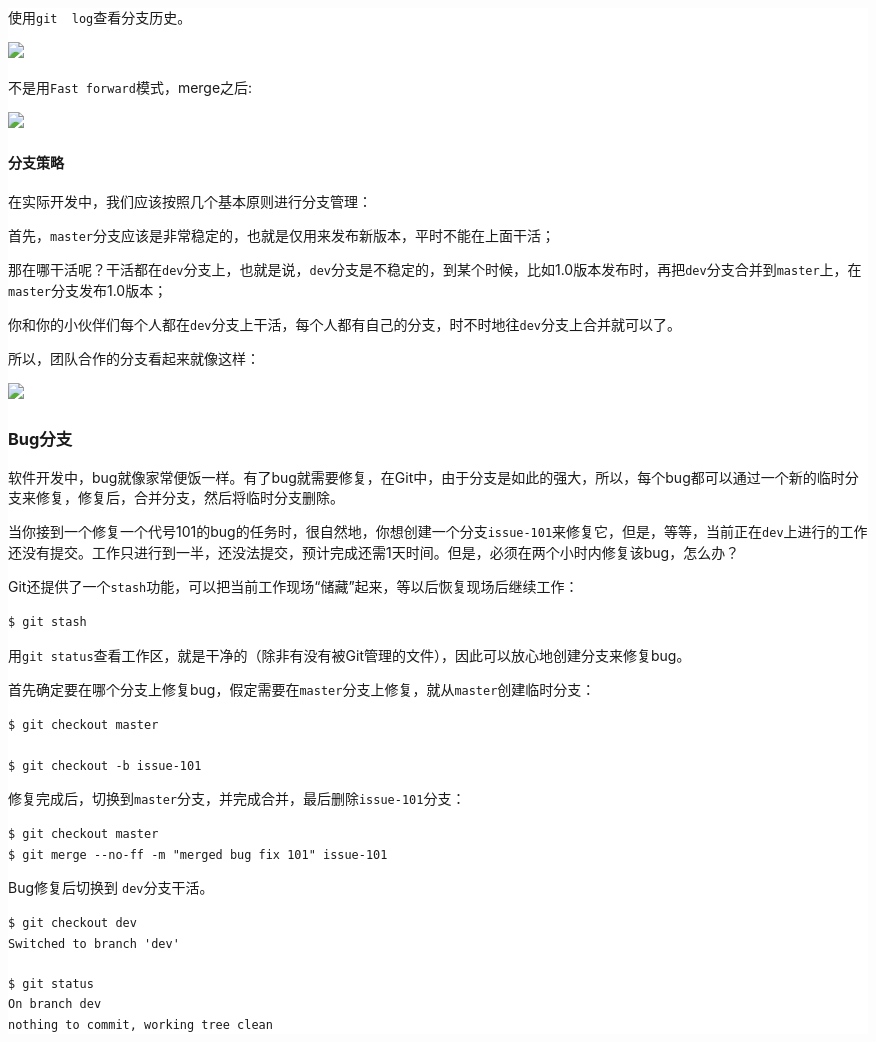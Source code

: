 使用`git  log`查看分支历史。

<img src="https://ws1.sinaimg.cn/large/006Cx571ly1g4rche8p29j30ed02wjrb.jpg"/>

不是用`Fast forward`模式，merge之后:

<img src="https://ws1.sinaimg.cn/large/006Cx571ly1g4rciubed8j30dc075jrd.jpg"/>

#### 分支策略

在实际开发中，我们应该按照几个基本原则进行分支管理：

首先，`master`分支应该是非常稳定的，也就是仅用来发布新版本，平时不能在上面干活；

那在哪干活呢？干活都在`dev`分支上，也就是说，`dev`分支是不稳定的，到某个时候，比如1.0版本发布时，再把`dev`分支合并到`master`上，在`master`分支发布1.0版本；

你和你的小伙伴们每个人都在`dev`分支上干活，每个人都有自己的分支，时不时地往`dev`分支上合并就可以了。

所以，团队合作的分支看起来就像这样：

<img src="https://ws1.sinaimg.cn/large/006Cx571ly1g4rcnjng76j30du03haa2.jpg"/>



### Bug分支

软件开发中，bug就像家常便饭一样。有了bug就需要修复，在Git中，由于分支是如此的强大，所以，每个bug都可以通过一个新的临时分支来修复，修复后，合并分支，然后将临时分支删除。

当你接到一个修复一个代号101的bug的任务时，很自然地，你想创建一个分支`issue-101`来修复它，但是，等等，当前正在`dev`上进行的工作还没有提交。工作只进行到一半，还没法提交，预计完成还需1天时间。但是，必须在两个小时内修复该bug，怎么办？

Git还提供了一个`stash`功能，可以把当前工作现场“储藏”起来，等以后恢复现场后继续工作：

```shell
$ git stash
```

用`git status`查看工作区，就是干净的（除非有没有被Git管理的文件），因此可以放心地创建分支来修复bug。

首先确定要在哪个分支上修复bug，假定需要在`master`分支上修复，就从`master`创建临时分支：

```shell
$ git checkout master

$ git checkout -b issue-101
```

修复完成后，切换到`master`分支，并完成合并，最后删除`issue-101`分支：

```shell
$ git checkout master
$ git merge --no-ff -m "merged bug fix 101" issue-101
```

Bug修复后切换到 `dev`分支干活。

```shell
$ git checkout dev
Switched to branch 'dev'

$ git status
On branch dev
nothing to commit, working tree clean
```

